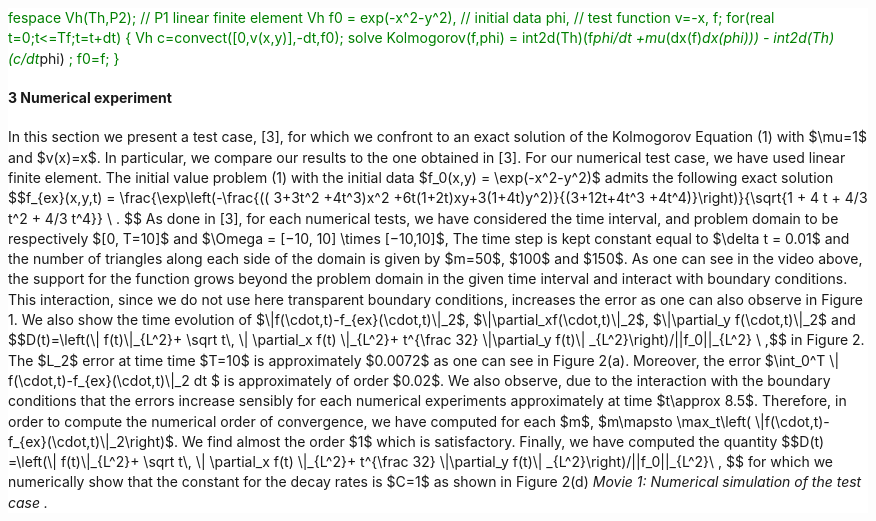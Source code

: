<span style="color: green;"></span>
<span style="color: green;">fespace Vh(Th,P2);     // P1 linear finite element</span>
<span style="color: green;">Vh f0 = exp(-x^2-y^2), // initial data</span>
<span style="color: green;">   phi,                // test function</span>
<span style="color: green;">   v=-x,</span>
<span style="color: green;">   f;</span>
<span style="color: green;"></span>
<span style="color: green;">   </span>
<span style="color: green;">for(real t=0;t<=Tf;t=t+dt)</span>
<span style="color: green;">{</span>
<span style="color: green;">  Vh c=convect([0,v(x,y)],-dt,f0);</span>
<span style="color: green;">  solve Kolmogorov(f,phi)</span>
<span style="color: green;">            = </span>
<span style="color: green;">              int2d(Th)(f*phi/dt +mu*(dx(f)*dx(phi)))</span>
<span style="color: green;">    	    - int2d(Th)(c/dt*phi)</span>
<span style="color: green;">	    ;</span>
<span style="color: green;">  f0=f;</span>
<span style="color: green;">}</span>
<span style="color: green;"></span>
</pre>
<h4>3 Numerical experiment</h4>
In this section we present a test case, [3], for which we confront to an exact solution of the Kolmogorov Equation (1) with $\mu=1$ and $v(x)=x$. In particular, we compare our results to the one obtained in [3]. For our numerical test case, we have used linear finite element.
The initial value problem (1) with the initial data $f_0(x,y) = \exp(-x^2-y^2)$ admits the following exact solution
$$f_{ex}(x,y,t) = \frac{\exp\left(-\frac{(( 3+3t^2 +4t^3)x^2 +6t(1+2t)xy+3(1+4t)y^2)}{(3+12t+4t^3 +4t^4)}\right)}{\sqrt{1 + 4 t + 4/3 t^2 + 4/3 t^4}} \ . $$
As done in [3], for each numerical tests, we have considered the time interval, and problem domain to be respectively $[0, T=10]$ and $\Omega = [−10, 10] \times [−10,10]$, The time step is kept constant equal to $\delta t = 0.01$ and the number of triangles along each side of the domain is given by $m=50$, $100$ and $150$.
As one can see in the video above, the support for the function grows beyond the problem domain in the given time interval and interact with boundary conditions. This interaction, since we do not use here transparent boundary conditions, increases the error as one can also observe in Figure 1. We also show the time evolution of $\|f(\cdot,t)-f_{ex}(\cdot,t)\|_2$, $\|\partial_xf(\cdot,t)\|_2$, $\|\partial_y f(\cdot,t)\|_2$ and
$$D(t)=\left(\| f(t)\|_{L^2}+ \sqrt t\,  \| \partial_x f(t) \|_{L^2}+ t^{\frac 32} \|\partial_y f(t)\| _{L^2}\right)/||f_0||_{L^2} \ ,$$  in Figure 2. The $L_2$ error at time time $T=10$ is approximately $0.0072$ as one can see in Figure 2(a). Moreover, the error $\int_0^T \| f(\cdot,t)-f_{ex}(\cdot,t)\|_2 dt $ is approximately of order $0.02$. We also observe, due to the interaction with the boundary conditions that the errors increase sensibly for each numerical experiments approximately at time $t\approx 8.5$. Therefore, in order to  compute the numerical order  of convergence, we have computed for each $m$, $m\mapsto \max_t\left( \|f(\cdot,t)-f_{ex}(\cdot,t)\|_2\right)$. We find almost the order $1$ which is satisfactory.  Finally, we have computed the quantity
$$D(t) =\left(\| f(t)\|_{L^2}+ \sqrt t\,  \| \partial_x f(t) \|_{L^2}+ t^{\frac 32} \|\partial_y f(t)\| _{L^2}\right)/||f_0||_{L^2}\ , $$
for which we numerically show that the constant for the decay rates is $C=1$ as shown in Figure 2(d)

<video style="display: block; margin: 0 auto; width: 75%;" controls>
<source src="https://cmc.deusto.eus/wp-content/uploads/2017/11/Kolmogorov1.ogg" type="video/ogg" />
<source src="https://cmc.deusto.eus/wp-content/uploads/2017/11/Kolmogorov1.mp4" type="video/mp4" />
Your browser does not support the video tag.
</video>
<i>Movie 1: Numerical simulation of the test case .</i>
